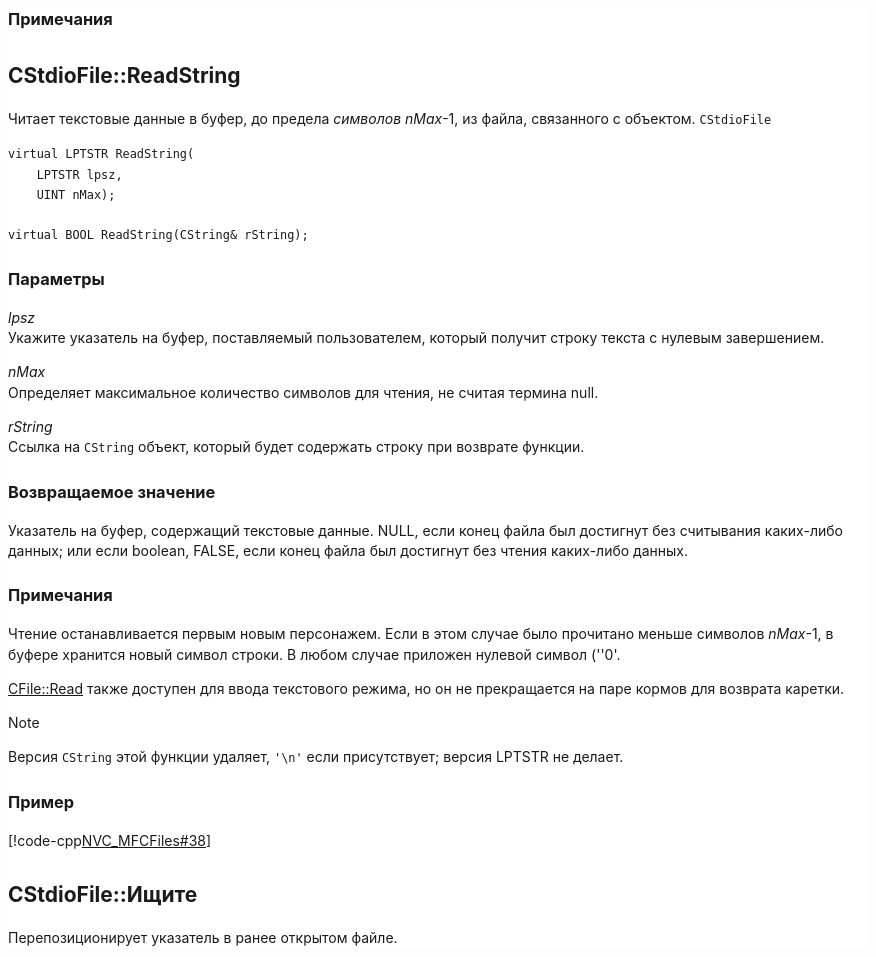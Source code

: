 ### <a name="remarks"></a>Примечания

## <a name="cstdiofilereadstring"></a><a name="readstring"></a>CStdioFile::ReadString

Читает текстовые данные в буфер, до предела *символов nMax*-1, из файла, связанного с объектом. `CStdioFile`

```
virtual LPTSTR ReadString(
    LPTSTR lpsz,
    UINT nMax);

virtual BOOL ReadString(CString& rString);
```

### <a name="parameters"></a>Параметры

*lpsz*<br/>
Укажите указатель на буфер, поставляемый пользователем, который получит строку текста с нулевым завершением.

*nMax*<br/>
Определяет максимальное количество символов для чтения, не считая термина null.

*rString*<br/>
Ссылка на `CString` объект, который будет содержать строку при возврате функции.

### <a name="return-value"></a>Возвращаемое значение

Указатель на буфер, содержащий текстовые данные. NULL, если конец файла был достигнут без считывания каких-либо данных; или если boolean, FALSE, если конец файла был достигнут без чтения каких-либо данных.

### <a name="remarks"></a>Примечания

Чтение останавливается первым новым персонажем. Если в этом случае было прочитано меньше символов *nMax*-1, в буфере хранится новый символ строки. В любом случае приложен нулевой символ (''0'.

[CFile::Read](../../mfc/reference/cfile-class.md#read) также доступен для ввода текстового режима, но он не прекращается на паре кормов для возврата каретки.

> [!NOTE]
> Версия `CString` этой функции удаляет, `'\n'` если присутствует; версия LPTSTR не делает.

### <a name="example"></a>Пример

[!code-cpp[NVC_MFCFiles#38](../../atl-mfc-shared/reference/codesnippet/cpp/cstdiofile-class_2.cpp)]

## <a name="cstdiofileseek"></a><a name="seek"></a>CStdioFile::Ищите

Перепозиционирует указатель в ранее открытом файле.

